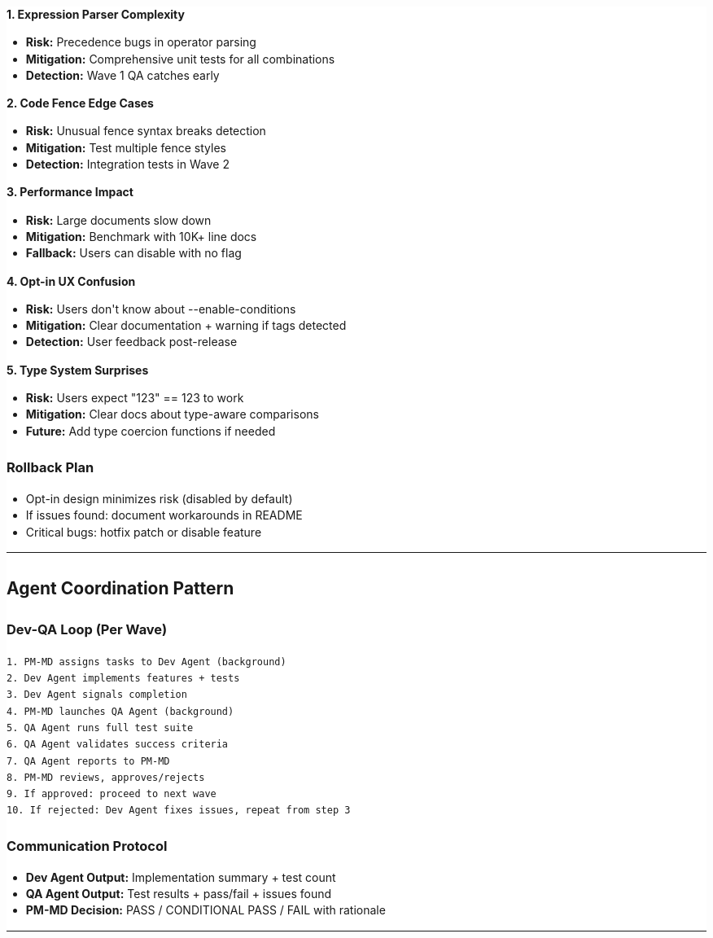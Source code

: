 **1. Expression Parser Complexity**
- **Risk:** Precedence bugs in operator parsing
- **Mitigation:** Comprehensive unit tests for all combinations
- **Detection:** Wave 1 QA catches early

**2. Code Fence Edge Cases**
- **Risk:** Unusual fence syntax breaks detection
- **Mitigation:** Test multiple fence styles
- **Detection:** Integration tests in Wave 2

**3. Performance Impact**
- **Risk:** Large documents slow down
- **Mitigation:** Benchmark with 10K+ line docs
- **Fallback:** Users can disable with no flag

**4. Opt-in UX Confusion**
- **Risk:** Users don't know about --enable-conditions
- **Mitigation:** Clear documentation + warning if tags detected
- **Detection:** User feedback post-release

**5. Type System Surprises**
- **Risk:** Users expect "123" == 123 to work
- **Mitigation:** Clear docs about type-aware comparisons
- **Future:** Add type coercion functions if needed

### Rollback Plan
- Opt-in design minimizes risk (disabled by default)
- If issues found: document workarounds in README
- Critical bugs: hotfix patch or disable feature

---

## Agent Coordination Pattern

### Dev-QA Loop (Per Wave)

```
1. PM-MD assigns tasks to Dev Agent (background)
2. Dev Agent implements features + tests
3. Dev Agent signals completion
4. PM-MD launches QA Agent (background)
5. QA Agent runs full test suite
6. QA Agent validates success criteria
7. QA Agent reports to PM-MD
8. PM-MD reviews, approves/rejects
9. If approved: proceed to next wave
10. If rejected: Dev Agent fixes issues, repeat from step 3
```

### Communication Protocol
- **Dev Agent Output:** Implementation summary + test count
- **QA Agent Output:** Test results + pass/fail + issues found
- **PM-MD Decision:** PASS / CONDITIONAL PASS / FAIL with rationale

---